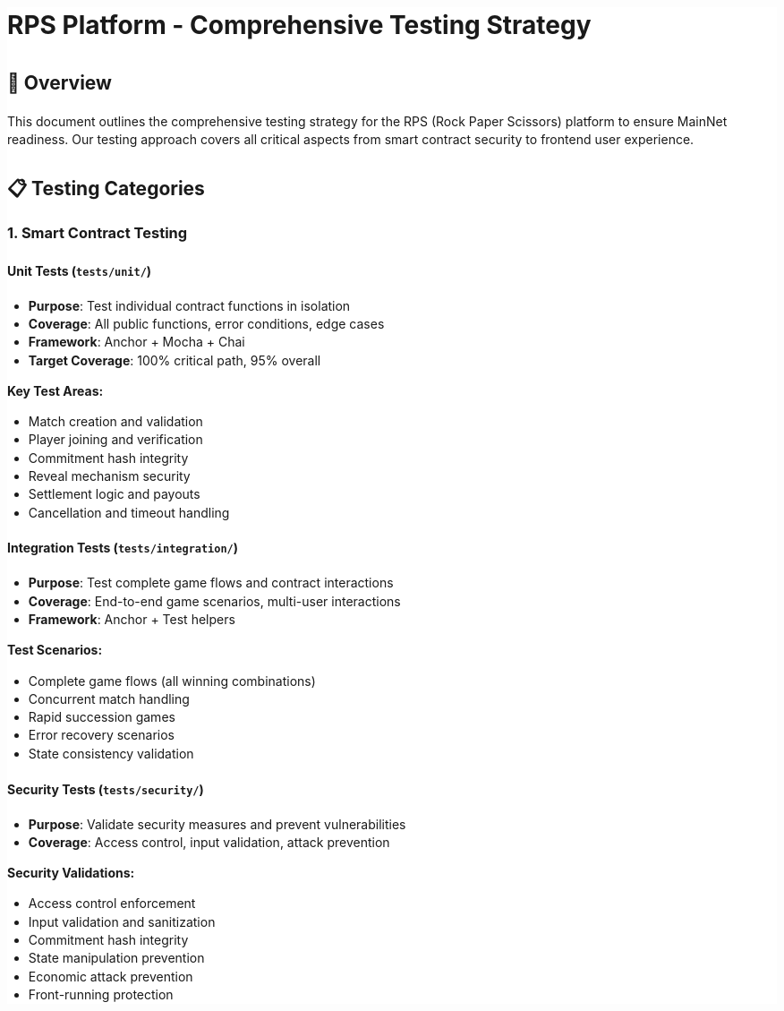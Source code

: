 # RPS Platform - Comprehensive Testing Strategy

## 🎯 Overview

This document outlines the comprehensive testing strategy for the RPS (Rock Paper Scissors) platform to ensure MainNet readiness. Our testing approach covers all critical aspects from smart contract security to frontend user experience.

## 📋 Testing Categories

### 1. Smart Contract Testing

#### Unit Tests (`tests/unit/`)
- **Purpose**: Test individual contract functions in isolation
- **Coverage**: All public functions, error conditions, edge cases
- **Framework**: Anchor + Mocha + Chai
- **Target Coverage**: 100% critical path, 95% overall

**Key Test Areas:**
- Match creation and validation
- Player joining and verification
- Commitment hash integrity
- Reveal mechanism security
- Settlement logic and payouts
- Cancellation and timeout handling

#### Integration Tests (`tests/integration/`)
- **Purpose**: Test complete game flows and contract interactions
- **Coverage**: End-to-end game scenarios, multi-user interactions
- **Framework**: Anchor + Test helpers

**Test Scenarios:**
- Complete game flows (all winning combinations)
- Concurrent match handling
- Rapid succession games
- Error recovery scenarios
- State consistency validation

#### Security Tests (`tests/security/`)
- **Purpose**: Validate security measures and prevent vulnerabilities
- **Coverage**: Access control, input validation, attack prevention

**Security Validations:**
- Access control enforcement
- Input validation and sanitization
- Commitment hash integrity
- State manipulation prevention
- Economic attack prevention
- Front-running protection

